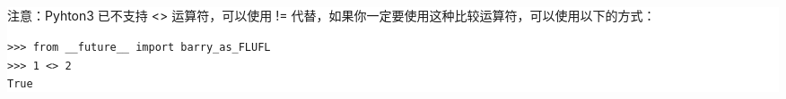 注意：Pyhton3 已不支持 <> 运算符，可以使用 != 代替，如果你一定要使用这种比较运算符，可以使用以下的方式：
```shell
>>> from __future__ import barry_as_FLUFL
>>> 1 <> 2
True
```